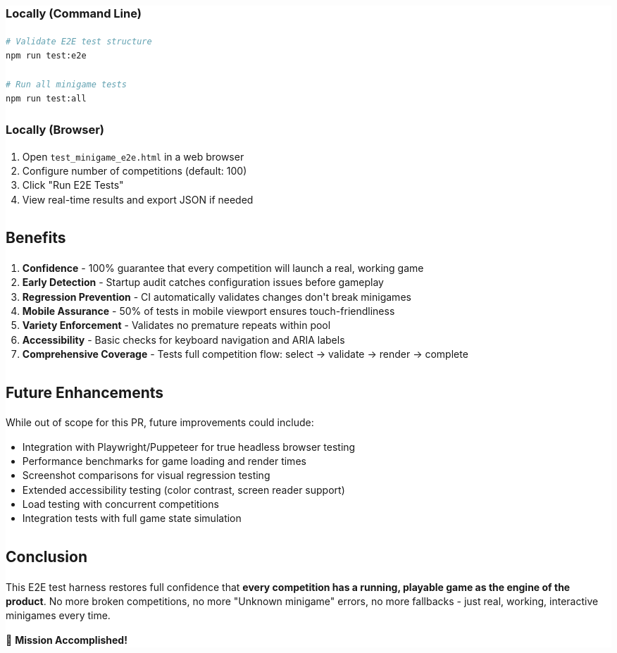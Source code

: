 ### Locally (Command Line)
```bash
# Validate E2E test structure
npm run test:e2e

# Run all minigame tests
npm run test:all
```

### Locally (Browser)
1. Open `test_minigame_e2e.html` in a web browser
2. Configure number of competitions (default: 100)
3. Click "Run E2E Tests"
4. View real-time results and export JSON if needed

## Benefits

1. **Confidence** - 100% guarantee that every competition will launch a real, working game
2. **Early Detection** - Startup audit catches configuration issues before gameplay
3. **Regression Prevention** - CI automatically validates changes don't break minigames
4. **Mobile Assurance** - 50% of tests in mobile viewport ensures touch-friendliness
5. **Variety Enforcement** - Validates no premature repeats within pool
6. **Accessibility** - Basic checks for keyboard navigation and ARIA labels
7. **Comprehensive Coverage** - Tests full competition flow: select → validate → render → complete

## Future Enhancements

While out of scope for this PR, future improvements could include:

- Integration with Playwright/Puppeteer for true headless browser testing
- Performance benchmarks for game loading and render times
- Screenshot comparisons for visual regression testing
- Extended accessibility testing (color contrast, screen reader support)
- Load testing with concurrent competitions
- Integration tests with full game state simulation

## Conclusion

This E2E test harness restores full confidence that **every competition has a running, playable game as the engine of the product**. No more broken competitions, no more "Unknown minigame" errors, no more fallbacks - just real, working, interactive minigames every time.

🎉 **Mission Accomplished!**

